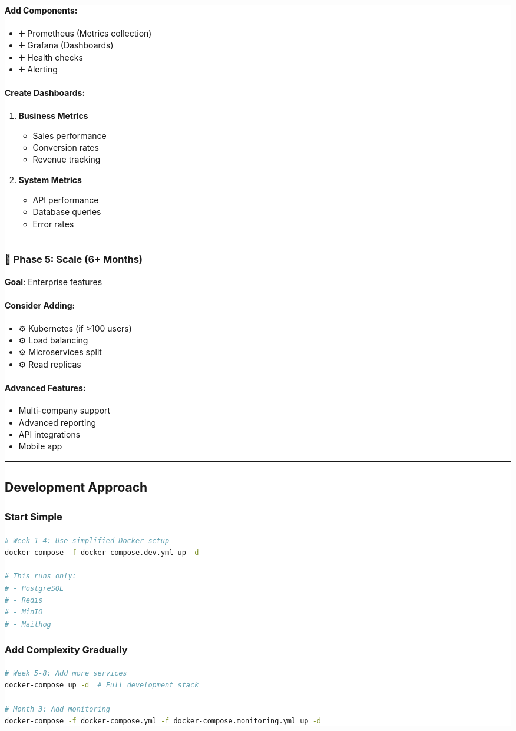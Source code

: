 #### Add Components:
- ➕ Prometheus (Metrics collection)
- ➕ Grafana (Dashboards)
- ➕ Health checks
- ➕ Alerting

#### Create Dashboards:
1. **Business Metrics**
   - Sales performance
   - Conversion rates
   - Revenue tracking

2. **System Metrics**
   - API performance
   - Database queries
   - Error rates

---

### 🚀 Phase 5: Scale (6+ Months)
**Goal**: Enterprise features

#### Consider Adding:
- ⚙️ Kubernetes (if >100 users)
- ⚙️ Load balancing
- ⚙️ Microservices split
- ⚙️ Read replicas

#### Advanced Features:
- Multi-company support
- Advanced reporting
- API integrations
- Mobile app

---

## Development Approach

### Start Simple
```bash
# Week 1-4: Use simplified Docker setup
docker-compose -f docker-compose.dev.yml up -d

# This runs only:
# - PostgreSQL
# - Redis
# - MinIO
# - Mailhog
```

### Add Complexity Gradually
```bash
# Week 5-8: Add more services
docker-compose up -d  # Full development stack

# Month 3: Add monitoring
docker-compose -f docker-compose.yml -f docker-compose.monitoring.yml up -d
```
